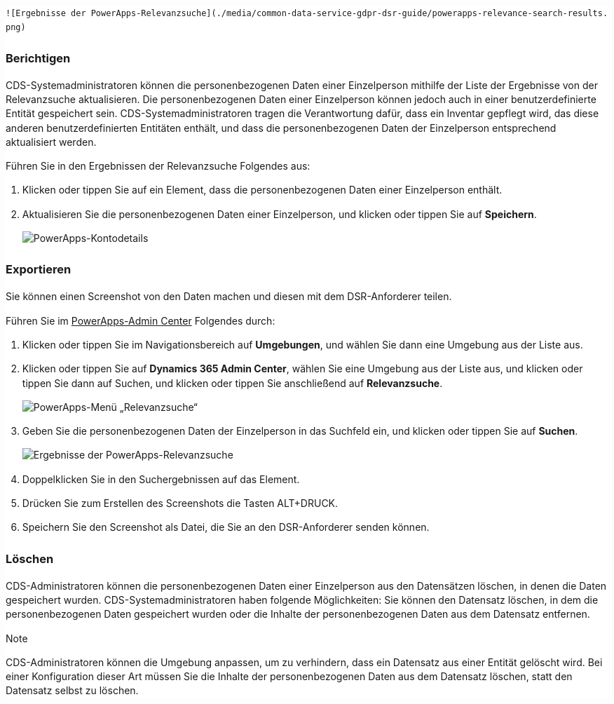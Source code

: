     ![Ergebnisse der PowerApps-Relevanzsuche](./media/common-data-service-gdpr-dsr-guide/powerapps-relevance-search-results.png)

### <a name="rectify"></a>Berichtigen
CDS-Systemadministratoren können die personenbezogenen Daten einer Einzelperson mithilfe der Liste der Ergebnisse von der Relevanzsuche aktualisieren. Die personenbezogenen Daten einer Einzelperson können jedoch auch in einer benutzerdefinierte Entität gespeichert sein. CDS-Systemadministratoren tragen die Verantwortung dafür, dass ein Inventar gepflegt wird, das diese anderen benutzerdefinierten Entitäten enthält, und dass die personenbezogenen Daten der Einzelperson entsprechend aktualisiert werden.

Führen Sie in den Ergebnissen der Relevanzsuche Folgendes aus:

1. Klicken oder tippen Sie auf ein Element, dass die personenbezogenen Daten einer Einzelperson enthält.

2. Aktualisieren Sie die personenbezogenen Daten einer Einzelperson, und klicken oder tippen Sie auf **Speichern**.

    ![PowerApps-Kontodetails](./media/common-data-service-gdpr-dsr-guide/powerapps-account-details.png)

### <a name="export"></a>Exportieren
Sie können einen Screenshot von den Daten machen und diesen mit dem DSR-Anforderer teilen.

Führen Sie im [PowerApps-Admin Center](https://admin.powerapps.com/) Folgendes durch:

1. Klicken oder tippen Sie im Navigationsbereich auf **Umgebungen**, und wählen Sie dann eine Umgebung aus der Liste aus.

2. Klicken oder tippen Sie auf **Dynamics 365 Admin Center**, wählen Sie eine Umgebung aus der Liste aus, und klicken oder tippen Sie dann auf Suchen, und klicken oder tippen Sie anschließend auf **Relevanzsuche**.

    ![PowerApps-Menü „Relevanzsuche“](./media/common-data-service-gdpr-dsr-guide/powerapps-relevance-search-menu.png)

3. Geben Sie die personenbezogenen Daten der Einzelperson in das Suchfeld ein, und klicken oder tippen Sie auf **Suchen**.

    ![Ergebnisse der PowerApps-Relevanzsuche](./media/common-data-service-gdpr-dsr-guide/powerapps-relevance-search-results.png)

4. Doppelklicken Sie in den Suchergebnissen auf das Element.

5. Drücken Sie zum Erstellen des Screenshots die Tasten ALT+DRUCK.

6. Speichern Sie den Screenshot als Datei, die Sie an den DSR-Anforderer senden können.

### <a name="delete"></a>Löschen
CDS-Administratoren können die personenbezogenen Daten einer Einzelperson aus den Datensätzen löschen, in denen die Daten gespeichert wurden.  CDS-Systemadministratoren haben folgende Möglichkeiten: Sie können den Datensatz löschen, in dem die personenbezogenen Daten gespeichert wurden oder die Inhalte der personenbezogenen Daten aus dem Datensatz entfernen.  

> [!NOTE]
> CDS-Administratoren können die Umgebung anpassen, um zu verhindern, dass ein Datensatz aus einer Entität gelöscht wird. Bei einer Konfiguration dieser Art müssen Sie die Inhalte der personenbezogenen Daten aus dem Datensatz löschen, statt den Datensatz selbst zu löschen.
